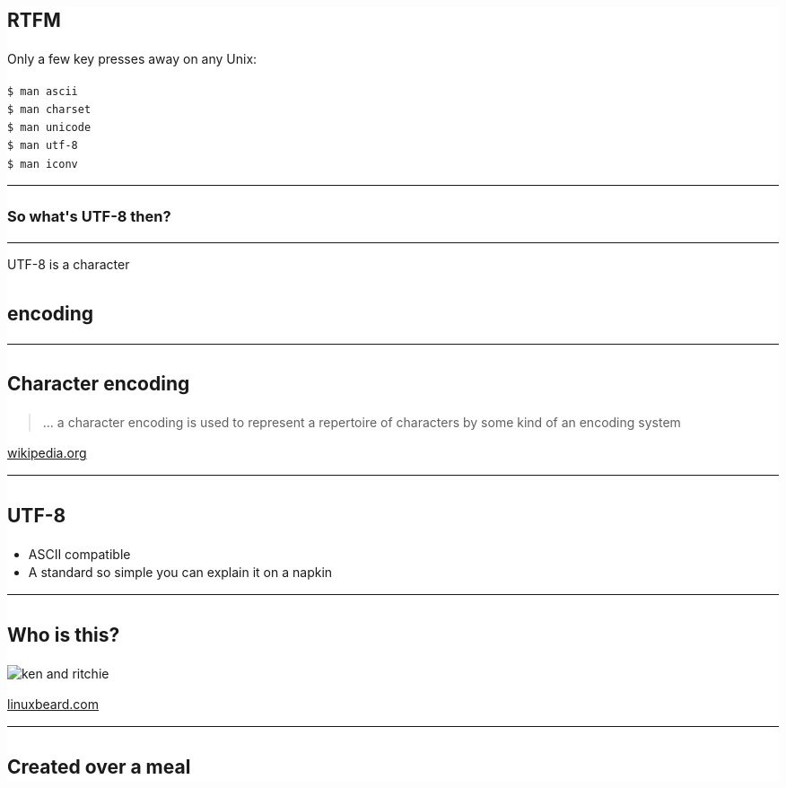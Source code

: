 
## RTFM

Only a few key presses away on any Unix:

```
$ man ascii
$ man charset
$ man unicode
$ man utf-8
$ man iconv
```

---

### So what's UTF-8 then?

---

UTF-8 is a character <h2>encoding</h2>

---

## Character encoding

> ... a character encoding is used to represent a repertoire of
> characters by some kind of an encoding system

[wikipedia.org](https://en.wikipedia.org/wiki/Character_encoding)

---

## UTF-8

<ul>
  <li class="fragment">ASCII compatible</li>
  <li class="fragment">
    A standard so simple you can explain it on a napkin
  </li>
</ul>

---

## Who is this?

<img src="ken-and-ritchie.jpg" alt="ken and ritchie"/>

[linuxbeard.com](http://linuxbeard.com/post/6855753580/ken-thompson-and-dennis-ritchie-were-researchers)

---

## Created over a meal
